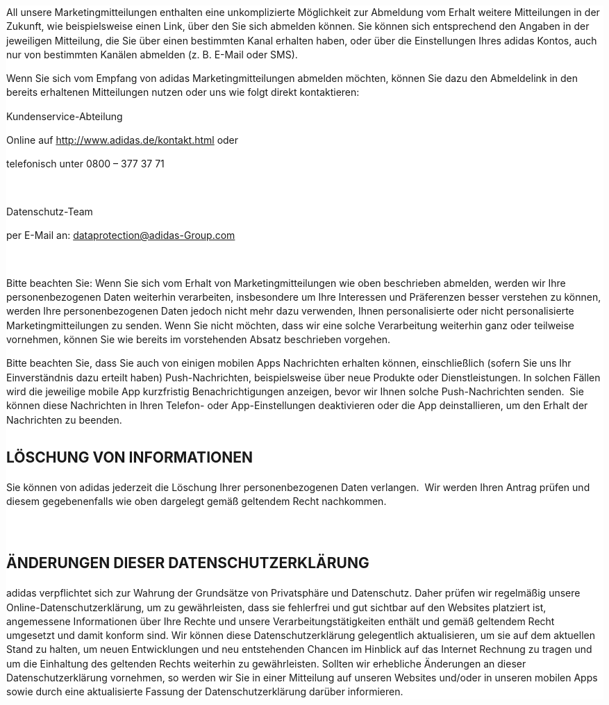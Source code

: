 All unsere Marketingmitteilungen enthalten eine unkomplizierte Möglichkeit zur Abmeldung vom Erhalt weitere Mitteilungen in der Zukunft, wie beispielsweise einen Link, über den Sie sich abmelden können. Sie können sich entsprechend den Angaben in der jeweiligen Mitteilung, die Sie über einen bestimmten Kanal erhalten haben, oder über die Einstellungen Ihres adidas Kontos, auch nur von bestimmten Kanälen abmelden (z. B. E-Mail oder SMS).

Wenn Sie sich vom Empfang von adidas Marketingmitteilungen abmelden möchten, können Sie dazu den Abmeldelink in den bereits erhaltenen Mitteilungen nutzen oder uns wie folgt direkt kontaktieren:
 

Kundenservice-Abteilung

Online auf <http://www.adidas.de/kontakt.html> oder

telefonisch unter 0800 – 377 37 71

 

Datenschutz-Team

per E-Mail an: [dataprotection@adidas-Group.com](mailto:dataProtection@adidas-Group.com)

 

Bitte beachten Sie: Wenn Sie sich vom Erhalt von Marketingmitteilungen wie oben beschrieben abmelden, werden wir Ihre personenbezogenen Daten weiterhin verarbeiten, insbesondere um Ihre Interessen und Präferenzen besser verstehen zu können, werden Ihre personenbezogenen Daten jedoch nicht mehr dazu verwenden, Ihnen personalisierte oder nicht personalisierte Marketingmitteilungen zu senden. Wenn Sie nicht möchten, dass wir eine solche Verarbeitung weiterhin ganz oder teilweise vornehmen, können Sie wie bereits im vorstehenden Absatz beschrieben vorgehen.

Bitte beachten Sie, dass Sie auch von einigen mobilen Apps Nachrichten erhalten können, einschließlich (sofern Sie uns Ihr Einverständnis dazu erteilt haben) Push-Nachrichten, beispielsweise über neue Produkte oder Dienstleistungen. In solchen Fällen wird die jeweilige mobile App kurzfristig Benachrichtigungen anzeigen, bevor wir Ihnen solche Push-Nachrichten senden.  Sie können diese Nachrichten in Ihren Telefon- oder App-Einstellungen deaktivieren oder die App deinstallieren, um den Erhalt der Nachrichten zu beenden.
 

**LÖSCHUNG VON INFORMATIONEN**
------------------------------

Sie können von adidas jederzeit die Löschung Ihrer personenbezogenen Daten verlangen.  Wir werden Ihren Antrag prüfen und diesem gegebenenfalls wie oben dargelegt gemäß geltendem Recht nachkommen.

 

**ÄNDERUNGEN DIESER DATENSCHUTZERKLÄRUNG**
------------------------------------------

adidas verpflichtet sich zur Wahrung der Grundsätze von Privatsphäre und Datenschutz. Daher prüfen wir regelmäßig unsere Online-Datenschutzerklärung, um zu gewährleisten, dass sie fehlerfrei und gut sichtbar auf den Websites platziert ist, angemessene Informationen über Ihre Rechte und unsere Verarbeitungstätigkeiten enthält und gemäß geltendem Recht umgesetzt und damit konform sind. Wir können diese Datenschutzerklärung gelegentlich aktualisieren, um sie auf dem aktuellen Stand zu halten, um neuen Entwicklungen und neu entstehenden Chancen im Hinblick auf das Internet Rechnung zu tragen und um die Einhaltung des geltenden Rechts weiterhin zu gewährleisten. Sollten wir erhebliche Änderungen an dieser Datenschutzerklärung vornehmen, so werden wir Sie in einer Mitteilung auf unseren Websites und/oder in unseren mobilen Apps sowie durch eine aktualisierte Fassung der Datenschutzerklärung darüber informieren.
